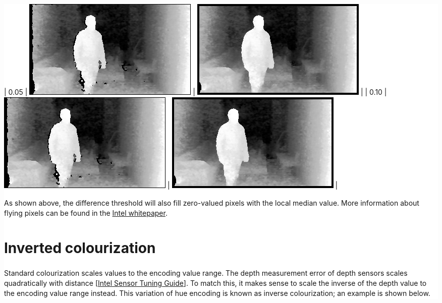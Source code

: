 | 0.05      | ![k1t05](/docs/assets/median/k1t05.png) | ![k4t05](/docs/assets/median/k4t05.png) |
| 0.10      | ![k1t10](/docs/assets/median/k1t10.png) | ![k4t10](/docs/assets/median/k4t10.png) |

As shown above, the difference threshold will also fill zero-valued pixels with the local median value. More information about flying pixels can be found in the [Intel whitepaper](https://dev.intelrealsense.com/docs/depth-image-compression-by-colorization-for-intel-realsense-depth-cameras).


# Inverted colourization
Standard colourization scales values to the encoding value range. The depth measurement error of depth sensors scales quadratically with distance \[[Intel Sensor Tuning Guide](https://dev.intelrealsense.com/docs/tuning-depth-cameras-for-best-performance#section-verify-performance-regularly-on-a-flat-wall-or-target)\]. To match this, it makes sense to scale the inverse of the depth value to the encoding value range instead. This variation of hue encoding is known as inverse colourization; an example is shown below.
